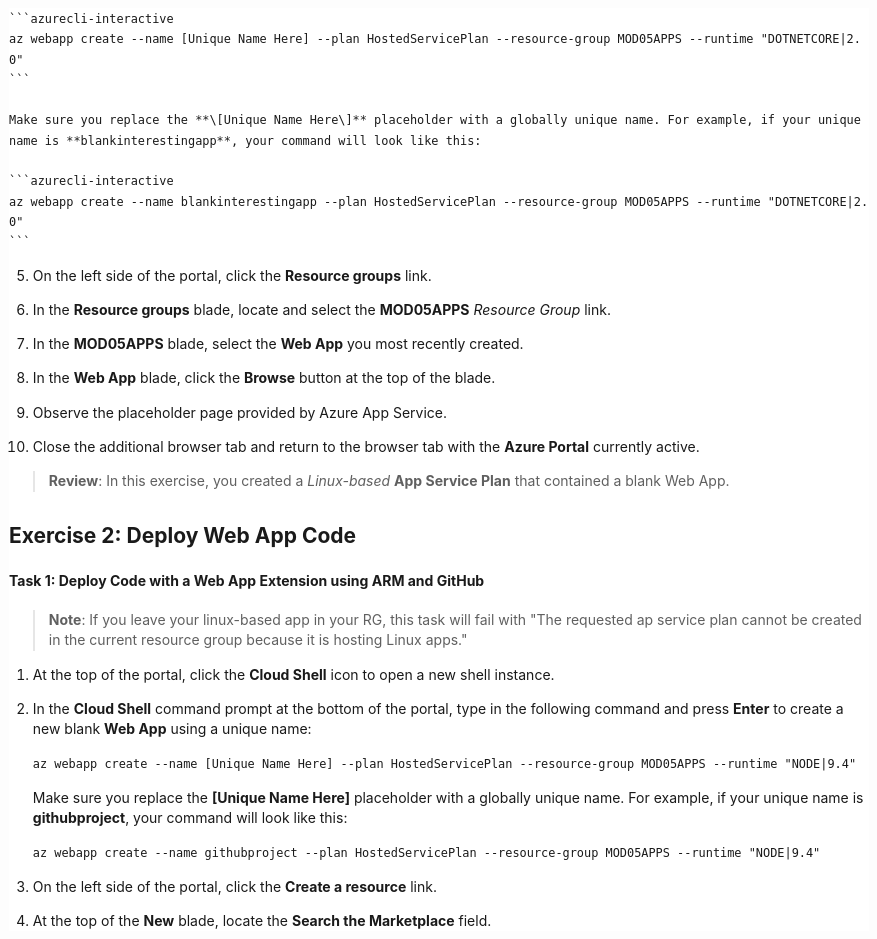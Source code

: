    ```azurecli-interactive
    az webapp create --name [Unique Name Here] --plan HostedServicePlan --resource-group MOD05APPS --runtime "DOTNETCORE|2.0"
    ```

    Make sure you replace the **\[Unique Name Here\]** placeholder with a globally unique name. For example, if your unique name is **blankinterestingapp**, your command will look like this:

    ```azurecli-interactive
    az webapp create --name blankinterestingapp --plan HostedServicePlan --resource-group MOD05APPS --runtime "DOTNETCORE|2.0"
    ```

5.  On the left side of the portal, click the **Resource groups** link.

6.  In the **Resource groups** blade, locate and select the **MOD05APPS** *Resource Group* link.

7.  In the **MOD05APPS** blade, select the **Web App** you most recently created.

8.  In the **Web App** blade, click the **Browse** button at the top of the blade.

9.  Observe the placeholder page provided by Azure App Service.

10. Close the additional browser tab and return to the browser tab with the **Azure Portal** currently active.

> **Review**: In this exercise, you created a *Linux-based* **App Service Plan** that contained a blank Web App.

## Exercise 2: Deploy Web App Code

#### Task 1: Deploy Code with a Web App Extension using ARM and GitHub

> **Note**: If you leave your linux-based app in your RG, this task will fail  with "The requested ap service plan cannot be created in the current resource group because it is hosting Linux apps."

1.  At the top of the portal, click the **Cloud Shell** icon to open a new shell instance.

2.  In the **Cloud Shell** command prompt at the bottom of the portal, type in the following command and press **Enter** to create a new blank **Web App** using a unique name:

    ```azurecli-interactive
    az webapp create --name [Unique Name Here] --plan HostedServicePlan --resource-group MOD05APPS --runtime "NODE|9.4"
    ```

    Make sure you replace the **\[Unique Name Here\]** placeholder with a globally unique name. For example, if your unique name is **githubproject**, your command will look like this:

    ```azurecli-interactive
    az webapp create --name githubproject --plan HostedServicePlan --resource-group MOD05APPS --runtime "NODE|9.4"
    ```

3.  On the left side of the portal, click the **Create a resource** link.

4.  At the top of the **New** blade, locate the **Search the Marketplace** field.
